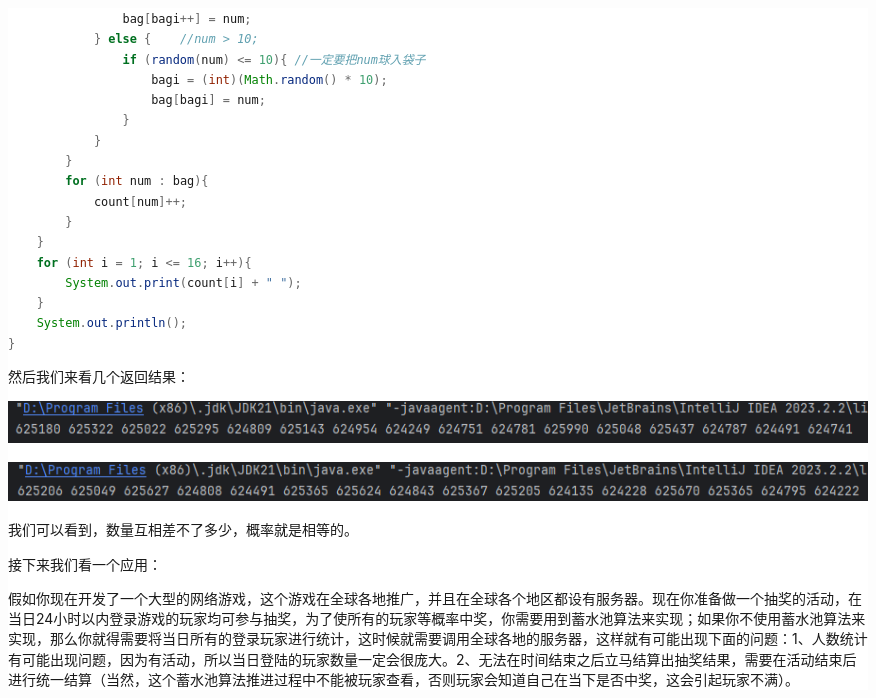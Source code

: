 ```java
                bag[bagi++] = num;
            } else {    //num > 10;
                if (random(num) <= 10){ //一定要把num球入袋子
                    bagi = (int)(Math.random() * 10);
                    bag[bagi] = num;
                }
            }
        }
        for (int num : bag){
            count[num]++;
        }
    }
    for (int i = 1; i <= 16; i++){
        System.out.print(count[i] + " ");
    }
    System.out.println();
}
```

然后我们来看几个返回结果：

![image-20231025223622023](photo/image-20231025223622023.png)

![image-20231025223633465](photo/image-20231025223633465.png)

我们可以看到，数量互相差不了多少，概率就是相等的。

接下来我们看一个应用：

假如你现在开发了一个大型的网络游戏，这个游戏在全球各地推广，并且在全球各个地区都设有服务器。现在你准备做一个抽奖的活动，在当日24小时以内登录游戏的玩家均可参与抽奖，为了使所有的玩家等概率中奖，你需要用到蓄水池算法来实现；如果你不使用蓄水池算法来实现，那么你就得需要将当日所有的登录玩家进行统计，这时候就需要调用全球各地的服务器，这样就有可能出现下面的问题：1、人数统计有可能出现问题，因为有活动，所以当日登陆的玩家数量一定会很庞大。2、无法在时间结束之后立马结算出抽奖结果，需要在活动结束后进行统一结算（当然，这个蓄水池算法推进过程中不能被玩家查看，否则玩家会知道自己在当下是否中奖，这会引起玩家不满）。

